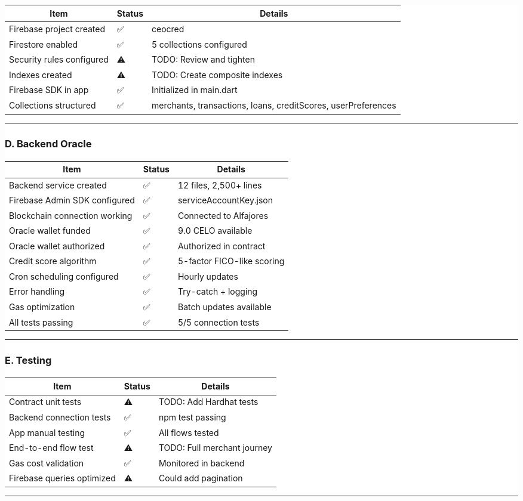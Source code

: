 | Item | Status | Details |
|------|--------|---------|
| Firebase project created | ✅ | ceocred |
| Firestore enabled | ✅ | 5 collections configured |
| Security rules configured | ⚠️ | TODO: Review and tighten |
| Indexes created | ⚠️ | TODO: Create composite indexes |
| Firebase SDK in app | ✅ | Initialized in main.dart |
| Collections structured | ✅ | merchants, transactions, loans, creditScores, userPreferences |

---

### D. Backend Oracle

| Item | Status | Details |
|------|--------|---------|
| Backend service created | ✅ | 12 files, 2,500+ lines |
| Firebase Admin SDK configured | ✅ | serviceAccountKey.json |
| Blockchain connection working | ✅ | Connected to Alfajores |
| Oracle wallet funded | ✅ | 9.0 CELO available |
| Oracle wallet authorized | ✅ | Authorized in contract |
| Credit score algorithm | ✅ | 5-factor FICO-like scoring |
| Cron scheduling configured | ✅ | Hourly updates |
| Error handling | ✅ | Try-catch + logging |
| Gas optimization | ✅ | Batch updates available |
| All tests passing | ✅ | 5/5 connection tests |

---

### E. Testing

| Item | Status | Details |
|------|--------|---------|
| Contract unit tests | ⚠️ | TODO: Add Hardhat tests |
| Backend connection tests | ✅ | npm test passing |
| App manual testing | ✅ | All flows tested |
| End-to-end flow test | ⚠️ | TODO: Full merchant journey |
| Gas cost validation | ✅ | Monitored in backend |
| Firebase queries optimized | ⚠️ | Could add pagination |

---